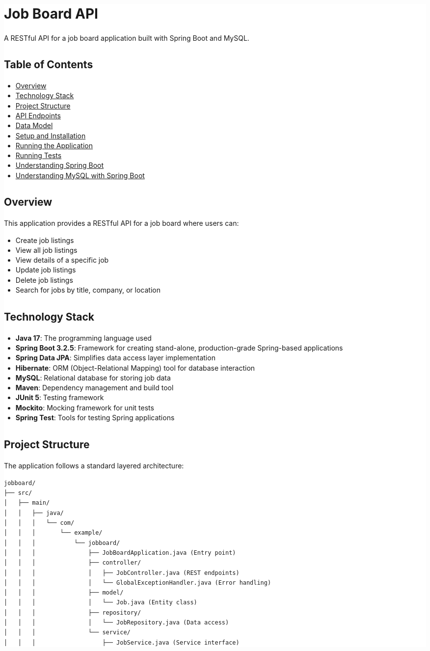 # Job Board API

A RESTful API for a job board application built with Spring Boot and MySQL.

## Table of Contents

- [Overview](#overview)
- [Technology Stack](#technology-stack)
- [Project Structure](#project-structure)
- [API Endpoints](#api-endpoints)
- [Data Model](#data-model)
- [Setup and Installation](#setup-and-installation)
- [Running the Application](#running-the-application)
- [Running Tests](#running-tests)
- [Understanding Spring Boot](#understanding-spring-boot)
- [Understanding MySQL with Spring Boot](#understanding-mysql-with-spring-boot)

## Overview

This application provides a RESTful API for a job board where users can:
- Create job listings
- View all job listings
- View details of a specific job
- Update job listings
- Delete job listings
- Search for jobs by title, company, or location

## Technology Stack

- **Java 17**: The programming language used
- **Spring Boot 3.2.5**: Framework for creating stand-alone, production-grade Spring-based applications
- **Spring Data JPA**: Simplifies data access layer implementation
- **Hibernate**: ORM (Object-Relational Mapping) tool for database interaction
- **MySQL**: Relational database for storing job data
- **Maven**: Dependency management and build tool
- **JUnit 5**: Testing framework
- **Mockito**: Mocking framework for unit tests
- **Spring Test**: Tools for testing Spring applications

## Project Structure

The application follows a standard layered architecture:

```
jobboard/
├── src/
│   ├── main/
│   │   ├── java/
│   │   │   └── com/
│   │   │       └── example/
│   │   │           └── jobboard/
│   │   │               ├── JobBoardApplication.java (Entry point)
│   │   │               ├── controller/
│   │   │               │   ├── JobController.java (REST endpoints)
│   │   │               │   └── GlobalExceptionHandler.java (Error handling)
│   │   │               ├── model/
│   │   │               │   └── Job.java (Entity class)
│   │   │               ├── repository/
│   │   │               │   └── JobRepository.java (Data access)
│   │   │               └── service/
│   │   │                   ├── JobService.java (Service interface)
```